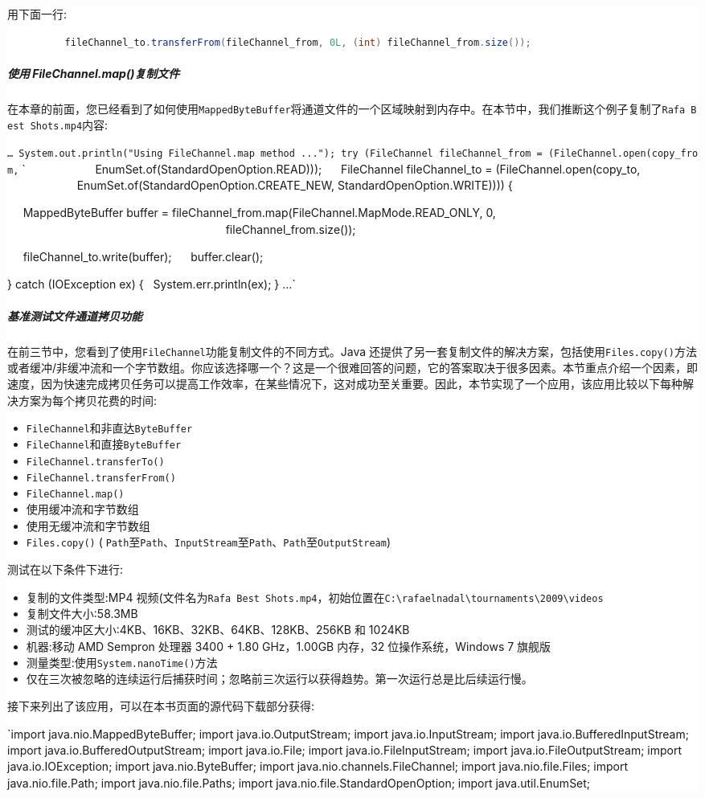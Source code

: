 用下面一行:

```java
          fileChannel_to.transferFrom(fileChannel_from, 0L, (int) fileChannel_from.size());
```

##### 使用 FileChannel.map()复制文件

在本章的前面，您已经看到了如何使用`MappedByteBuffer`将通道文件的一个区域映射到内存中。在本节中，我们推断这个例子复制了`Rafa Best Shots.mp4`内容:

`…
System.out.println("Using FileChannel.map method ...");
try (FileChannel fileChannel_from = (FileChannel.open(copy_from,` `                      EnumSet.of(StandardOpenOption.READ)));
     FileChannel fileChannel_to = (FileChannel.open(copy_to,
                      EnumSet.of(StandardOpenOption.CREATE_NEW, StandardOpenOption.WRITE)))) {

     MappedByteBuffer buffer = fileChannel_from.map(FileChannel.MapMode.READ_ONLY, 0,
                                                                     fileChannel_from.size());

     fileChannel_to.write(buffer);
     buffer.clear();

} catch (IOException ex) {
  System.err.println(ex);
}
…`

##### 基准测试文件通道拷贝功能

在前三节中，您看到了使用`FileChannel`功能复制文件的不同方式。Java 还提供了另一套复制文件的解决方案，包括使用`Files.copy()`方法或者缓冲/非缓冲流和一个字节数组。你应该选择哪一个？这是一个很难回答的问题，它的答案取决于很多因素。本节重点介绍一个因素，即速度，因为快速完成拷贝任务可以提高工作效率，在某些情况下，这对成功至关重要。因此，本节实现了一个应用，该应用比较以下每种解决方案为每个拷贝花费的时间:

*   `FileChannel`和非直达`ByteBuffer`
*   `FileChannel`和直接`ByteBuffer`
*   `FileChannel.transferTo()`
*   `FileChannel.transferFrom()`
*   `FileChannel.map()`
*   使用缓冲流和字节数组
*   使用无缓冲流和字节数组
*   `Files.copy()` ( `Path`至`Path`、`InputStream`至`Path`、`Path`至`OutputStream`)

测试在以下条件下进行:

*   复制的文件类型:MP4 视频(文件名为`Rafa Best Shots.mp4`，初始位置在`C:\rafaelnadal\tournaments\2009\videos`
*   复制文件大小:58.3MB
*   测试的缓冲区大小:4KB、16KB、32KB、64KB、128KB、256KB 和 1024KB
*   机器:移动 AMD Sempron 处理器 3400 + 1.80 GHz，1.00GB 内存，32 位操作系统，Windows 7 旗舰版
*   测量类型:使用`System.nanoTime()`方法
*   仅在三次被忽略的连续运行后捕获时间；忽略前三次运行以获得趋势。第一次运行总是比后续运行慢。

接下来列出了该应用，可以在本书页面的源代码下载部分获得:

`import java.nio.MappedByteBuffer;
import java.io.OutputStream;
import java.io.InputStream;
import java.io.BufferedInputStream;
import java.io.BufferedOutputStream;
import java.io.File;
import java.io.FileInputStream;
import java.io.FileOutputStream;
import java.io.IOException;
import java.nio.ByteBuffer;
import java.nio.channels.FileChannel;
import java.nio.file.Files;
import java.nio.file.Path;
import java.nio.file.Paths;
import java.nio.file.StandardOpenOption;
import java.util.EnumSet;